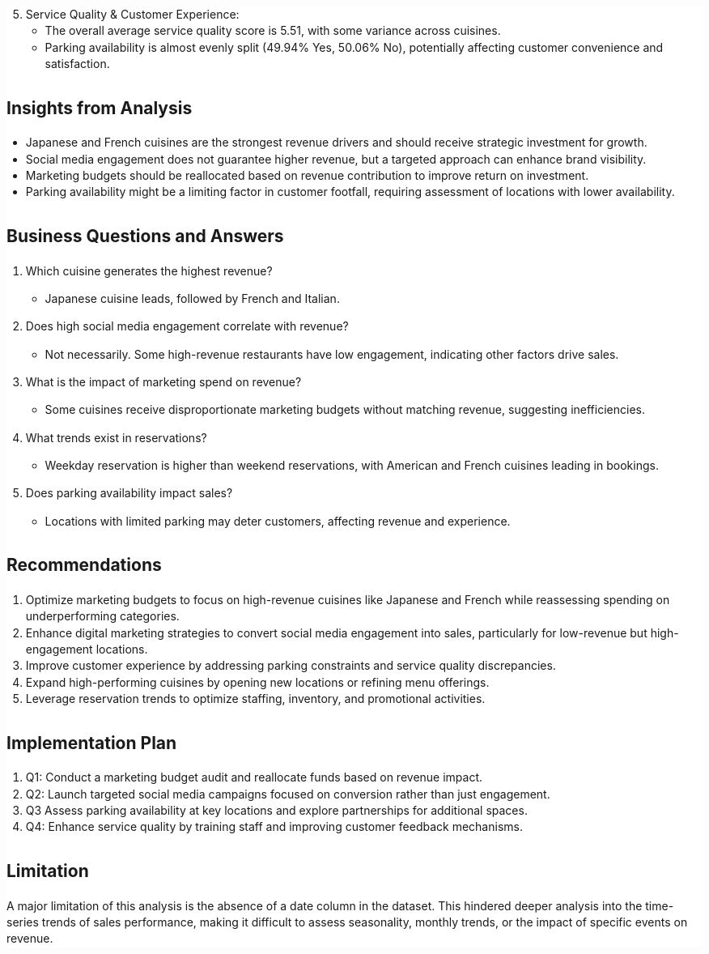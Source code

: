 5. Service Quality & Customer Experience:
   - The overall average service quality score is 5.51, with some variance across cuisines.
   - Parking availability is almost evenly split (49.94% Yes, 50.06% No), potentially affecting customer convenience and satisfaction.

## Insights from Analysis
- Japanese and French cuisines are the strongest revenue drivers and should receive strategic investment for growth.
- Social media engagement does not guarantee higher revenue, but a targeted approach can enhance brand visibility.
- Marketing budgets should be reallocated based on revenue contribution to improve return on investment.
- Parking availability might be a limiting factor in customer footfall, requiring assessment of locations with lower availability.

## Business Questions and Answers
1. Which cuisine generates the highest revenue?
   - Japanese cuisine leads, followed by French and Italian.

2. Does high social media engagement correlate with revenue?
   - Not necessarily. Some high-revenue restaurants have low engagement, indicating other factors drive sales.

3. What is the impact of marketing spend on revenue?
   - Some cuisines receive disproportionate marketing budgets without matching revenue, suggesting inefficiencies.

4. What trends exist in reservations?
   - Weekday reservation is higher than weekend reservations, with American and French cuisines leading in bookings.

5. Does parking availability impact sales?
   - Locations with limited parking may deter customers, affecting revenue and experience.

## Recommendations
1. Optimize marketing budgets to focus on high-revenue cuisines like Japanese and French while reassessing spending on underperforming categories.
2. Enhance digital marketing strategies to convert social media engagement into sales, particularly for low-revenue but high-engagement locations.
3. Improve customer experience by addressing parking constraints and service quality discrepancies.
4. Expand high-performing cuisines by opening new locations or refining menu offerings.
5. Leverage reservation trends to optimize staffing, inventory, and promotional activities.

## Implementation Plan
1. Q1: Conduct a marketing budget audit and reallocate funds based on revenue impact.
2. Q2: Launch targeted social media campaigns focused on conversion rather than just engagement.
3. Q3 Assess parking availability at key locations and explore partnerships for additional spaces.
4. Q4: Enhance service quality by training staff and improving customer feedback mechanisms.


## Limitation
A major limitation of this analysis is the absence of a date column in the dataset. This hindered deeper analysis into the time-series trends of sales performance, making it difficult to assess seasonality, monthly trends, or the impact of specific events on revenue.
